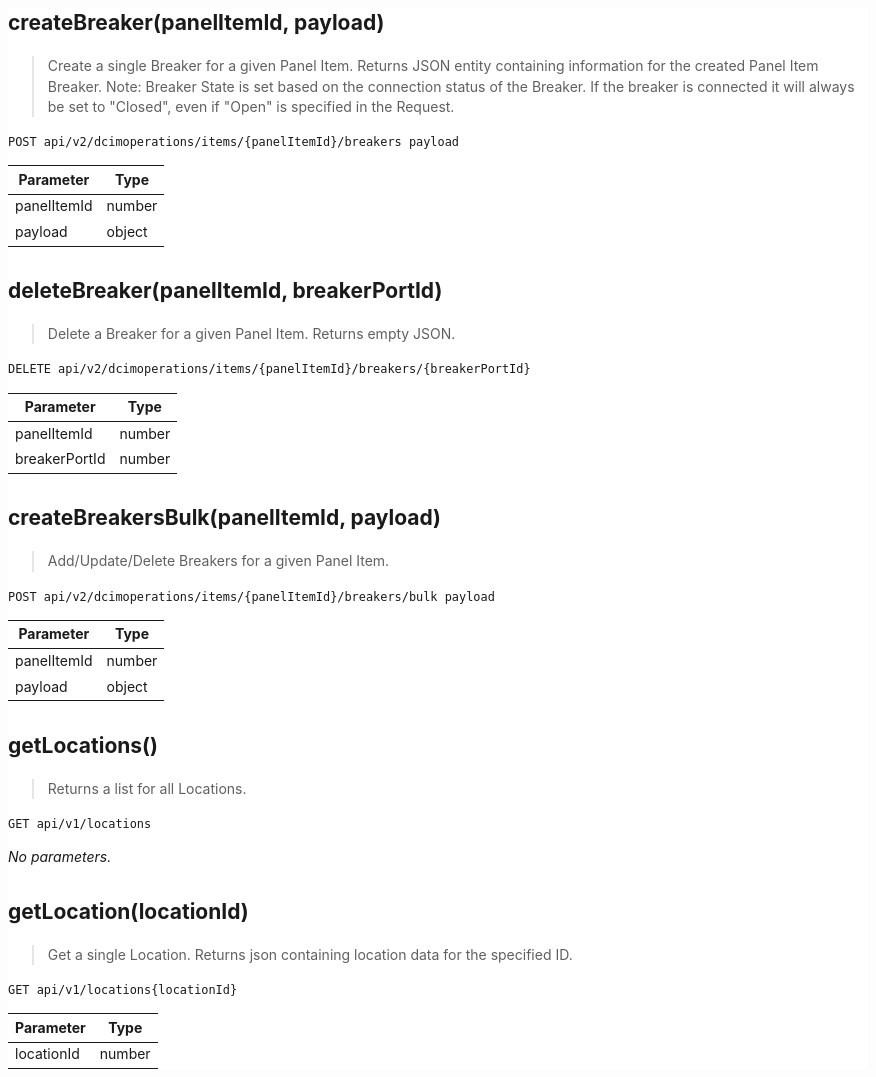## createBreaker(panelItemId, payload)
> Create a single Breaker for a given Panel Item. Returns JSON entity containing information for the created Panel Item Breaker. Note: Breaker State is set based on the connection status of the Breaker. If the breaker is connected it will always be set to "Closed", even if "Open" is specified in the Request.
```
POST api/v2/dcimoperations/items/{panelItemId}/breakers payload
```
|Parameter|Type|
|---|---|
|panelItemId|number|
|payload|object|

## deleteBreaker(panelItemId, breakerPortId)
> Delete a Breaker for a given Panel Item. Returns empty JSON.
```
DELETE api/v2/dcimoperations/items/{panelItemId}/breakers/{breakerPortId}
```
|Parameter|Type|
|---|---|
|panelItemId|number|
|breakerPortId|number|

## createBreakersBulk(panelItemId, payload)
> Add/Update/Delete Breakers for a given Panel Item.
```
POST api/v2/dcimoperations/items/{panelItemId}/breakers/bulk payload
```
|Parameter|Type|
|---|---|
|panelItemId|number|
|payload|object|

## getLocations()
> Returns a list for all Locations.
```
GET api/v1/locations
```
*No parameters.*

## getLocation(locationId)
> Get a single Location. Returns json containing location data for the specified ID.
```
GET api/v1/locations{locationId}
```
|Parameter|Type|
|---|---|
|locationId|number|
